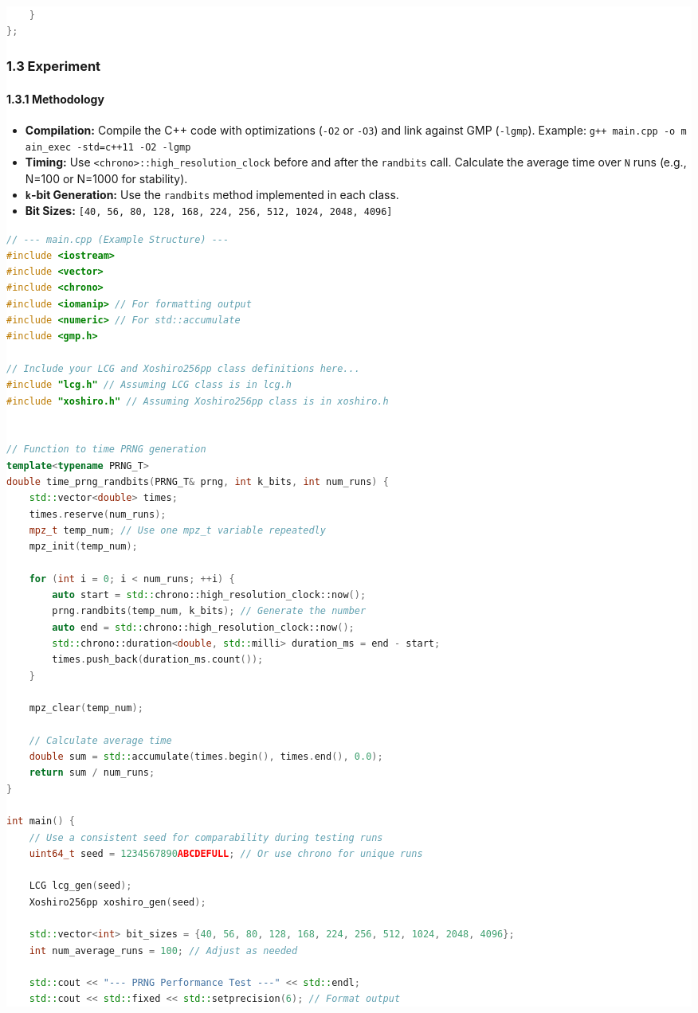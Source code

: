 ```c++
    }
};
```

### 1.3 Experiment

#### 1.3.1 Methodology

* **Compilation:** Compile the C++ code with optimizations (`-O2` or `-O3`) and link against GMP (`-lgmp`). Example: `g++ main.cpp -o main_exec -std=c++11 -O2 -lgmp`
* **Timing:** Use `<chrono>::high_resolution_clock` before and after the `randbits` call. Calculate the average time over `N` runs (e.g., N=100 or N=1000 for stability).
* **`k`-bit Generation:** Use the `randbits` method implemented in each class.
* **Bit Sizes:** `[40, 56, 80, 128, 168, 224, 256, 512, 1024, 2048, 4096]`

```c++
// --- main.cpp (Example Structure) ---
#include <iostream>
#include <vector>
#include <chrono>
#include <iomanip> // For formatting output
#include <numeric> // For std::accumulate
#include <gmp.h>

// Include your LCG and Xoshiro256pp class definitions here...
#include "lcg.h" // Assuming LCG class is in lcg.h
#include "xoshiro.h" // Assuming Xoshiro256pp class is in xoshiro.h


// Function to time PRNG generation
template<typename PRNG_T>
double time_prng_randbits(PRNG_T& prng, int k_bits, int num_runs) {
    std::vector<double> times;
    times.reserve(num_runs);
    mpz_t temp_num; // Use one mpz_t variable repeatedly
    mpz_init(temp_num);

    for (int i = 0; i < num_runs; ++i) {
        auto start = std::chrono::high_resolution_clock::now();
        prng.randbits(temp_num, k_bits); // Generate the number
        auto end = std::chrono::high_resolution_clock::now();
        std::chrono::duration<double, std::milli> duration_ms = end - start;
        times.push_back(duration_ms.count());
    }

    mpz_clear(temp_num);

    // Calculate average time
    double sum = std::accumulate(times.begin(), times.end(), 0.0);
    return sum / num_runs;
}

int main() {
    // Use a consistent seed for comparability during testing runs
    uint64_t seed = 1234567890ABCDEFULL; // Or use chrono for unique runs

    LCG lcg_gen(seed);
    Xoshiro256pp xoshiro_gen(seed);

    std::vector<int> bit_sizes = {40, 56, 80, 128, 168, 224, 256, 512, 1024, 2048, 4096};
    int num_average_runs = 100; // Adjust as needed

    std::cout << "--- PRNG Performance Test ---" << std::endl;
    std::cout << std::fixed << std::setprecision(6); // Format output
```